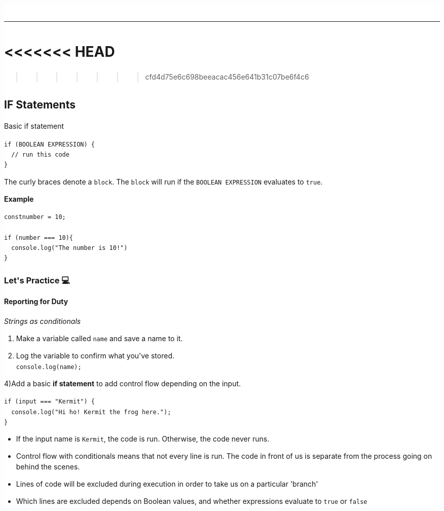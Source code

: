 <br>
<hr>

<<<<<<< HEAD
=======


>>>>>>> cfd4d75e6c698beeacac456e641b31c07be6f4c6
## IF Statements

Basic if statement

```
if (BOOLEAN EXPRESSION) {
  // run this code
}
```

The curly braces denote a `block`. The `block` will run if the `BOOLEAN EXPRESSION` evaluates to `true`.

**Example**

```
constnumber = 10;

if (number === 10){
  console.log("The number is 10!")
}
```

### Let's Practice :computer:

#### Reporting for Duty
_Strings as conditionals_

1) Make a variable called `name` and save a name to it.

3) Log the variable to confirm what you've stored.<br>
`console.log(name);`

4)Add a basic **if statement** to add control flow depending on the input.

```
if (input === "Kermit") {
  console.log("Hi ho! Kermit the frog here.");
}
```

- If the input name is `Kermit`, the code is run. Otherwise, the code never runs.

- Control flow with conditionals means that not every line is run. The code in front of us is separate from the process going on behind the scenes.

- Lines of code will be excluded during execution in order to take us on a particular 'branch'

- Which lines are excluded depends on Boolean values, and whether expressions evaluate to `true` or `false`

